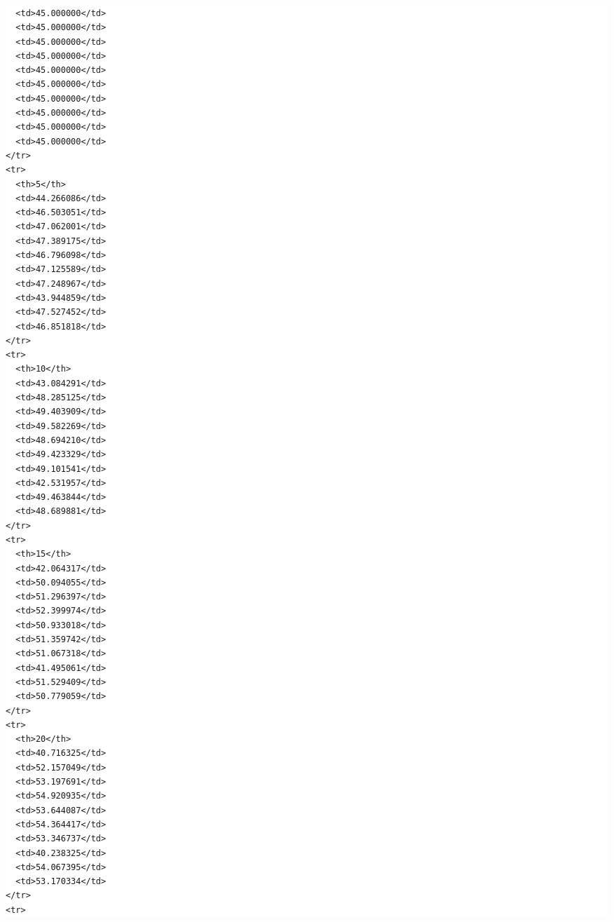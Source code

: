       <td>45.000000</td>
      <td>45.000000</td>
      <td>45.000000</td>
      <td>45.000000</td>
      <td>45.000000</td>
      <td>45.000000</td>
      <td>45.000000</td>
      <td>45.000000</td>
      <td>45.000000</td>
      <td>45.000000</td>
    </tr>
    <tr>
      <th>5</th>
      <td>44.266086</td>
      <td>46.503051</td>
      <td>47.062001</td>
      <td>47.389175</td>
      <td>46.796098</td>
      <td>47.125589</td>
      <td>47.248967</td>
      <td>43.944859</td>
      <td>47.527452</td>
      <td>46.851818</td>
    </tr>
    <tr>
      <th>10</th>
      <td>43.084291</td>
      <td>48.285125</td>
      <td>49.403909</td>
      <td>49.582269</td>
      <td>48.694210</td>
      <td>49.423329</td>
      <td>49.101541</td>
      <td>42.531957</td>
      <td>49.463844</td>
      <td>48.689881</td>
    </tr>
    <tr>
      <th>15</th>
      <td>42.064317</td>
      <td>50.094055</td>
      <td>51.296397</td>
      <td>52.399974</td>
      <td>50.933018</td>
      <td>51.359742</td>
      <td>51.067318</td>
      <td>41.495061</td>
      <td>51.529409</td>
      <td>50.779059</td>
    </tr>
    <tr>
      <th>20</th>
      <td>40.716325</td>
      <td>52.157049</td>
      <td>53.197691</td>
      <td>54.920935</td>
      <td>53.644087</td>
      <td>54.364417</td>
      <td>53.346737</td>
      <td>40.238325</td>
      <td>54.067395</td>
      <td>53.170334</td>
    </tr>
    <tr>
